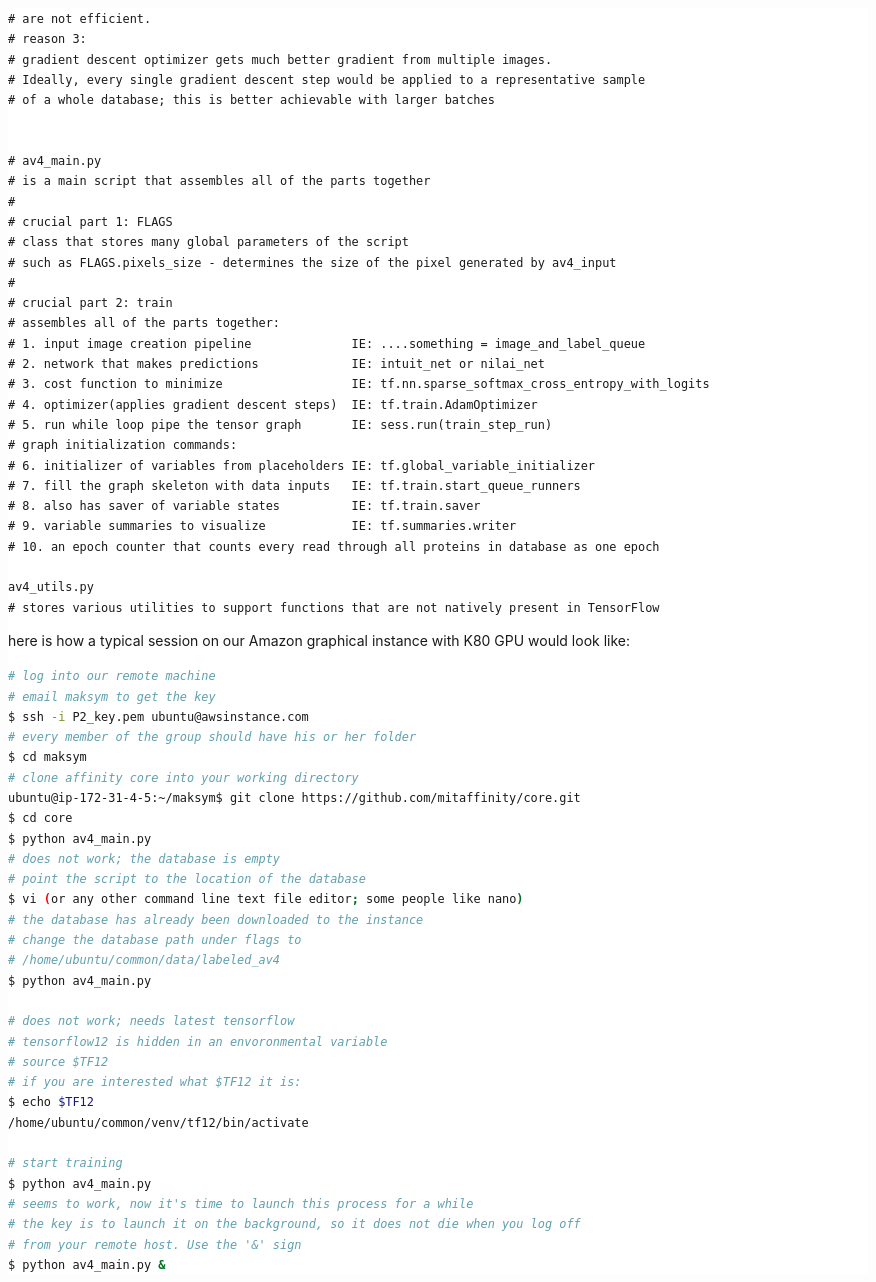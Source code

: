 ```
# are not efficient. 
# reason 3:
# gradient descent optimizer gets much better gradient from multiple images. 
# Ideally, every single gradient descent step would be applied to a representative sample 
# of a whole database; this is better achievable with larger batches


# av4_main.py
# is a main script that assembles all of the parts together 
# 
# crucial part 1: FLAGS
# class that stores many global parameters of the script
# such as FLAGS.pixels_size - determines the size of the pixel generated by av4_input
# 
# crucial part 2: train
# assembles all of the parts together:
# 1. input image creation pipeline              IE: ....something = image_and_label_queue 
# 2. network that makes predictions             IE: intuit_net or nilai_net
# 3. cost function to minimize                  IE: tf.nn.sparse_softmax_cross_entropy_with_logits
# 4. optimizer(applies gradient descent steps)  IE: tf.train.AdamOptimizer
# 5. run while loop pipe the tensor graph       IE: sess.run(train_step_run)
# graph initialization commands:
# 6. initializer of variables from placeholders IE: tf.global_variable_initializer 
# 7. fill the graph skeleton with data inputs   IE: tf.train.start_queue_runners
# 8. also has saver of variable states          IE: tf.train.saver
# 9. variable summaries to visualize            IE: tf.summaries.writer
# 10. an epoch counter that counts every read through all proteins in database as one epoch

av4_utils.py
# stores various utilities to support functions that are not natively present in TensorFlow
``` 
here is how a typical session on our Amazon graphical instance with K80 GPU would look like:

```bash
# log into our remote machine 
# email maksym to get the key
$ ssh -i P2_key.pem ubuntu@awsinstance.com
# every member of the group should have his or her folder
$ cd maksym
# clone affinity core into your working directory 
ubuntu@ip-172-31-4-5:~/maksym$ git clone https://github.com/mitaffinity/core.git  
$ cd core 
$ python av4_main.py
# does not work; the database is empty
# point the script to the location of the database
$ vi (or any other command line text file editor; some people like nano) 
# the database has already been downloaded to the instance
# change the database path under flags to   
# /home/ubuntu/common/data/labeled_av4  
$ python av4_main.py  

# does not work; needs latest tensorflow  
# tensorflow12 is hidden in an envoronmental variable 
# source $TF12  
# if you are interested what $TF12 it is:  
$ echo $TF12 
/home/ubuntu/common/venv/tf12/bin/activate  

# start training
$ python av4_main.py 
# seems to work, now it's time to launch this process for a while
# the key is to launch it on the background, so it does not die when you log off
# from your remote host. Use the '&' sign
$ python av4_main.py &  
```